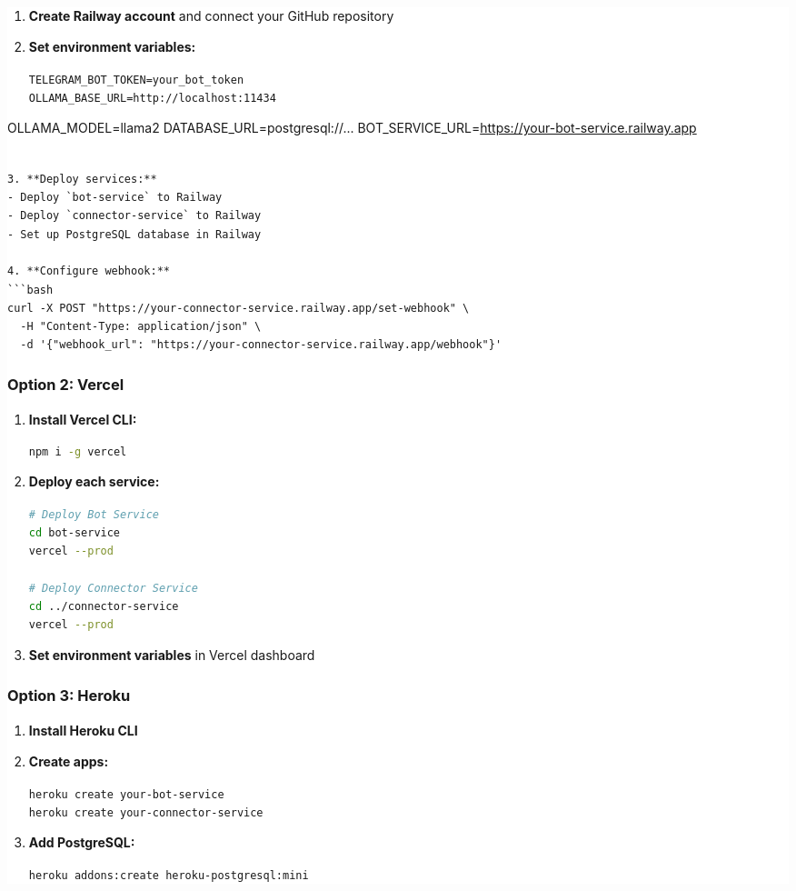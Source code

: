 1. **Create Railway account** and connect your GitHub repository

2. **Set environment variables:**
   ```
   TELEGRAM_BOT_TOKEN=your_bot_token
   OLLAMA_BASE_URL=http://localhost:11434
OLLAMA_MODEL=llama2
   DATABASE_URL=postgresql://...
   BOT_SERVICE_URL=https://your-bot-service.railway.app
   ```

3. **Deploy services:**
   - Deploy `bot-service` to Railway
   - Deploy `connector-service` to Railway
   - Set up PostgreSQL database in Railway

4. **Configure webhook:**
   ```bash
   curl -X POST "https://your-connector-service.railway.app/set-webhook" \
     -H "Content-Type: application/json" \
     -d '{"webhook_url": "https://your-connector-service.railway.app/webhook"}'
   ```

### Option 2: Vercel

1. **Install Vercel CLI:**
   ```bash
   npm i -g vercel
   ```

2. **Deploy each service:**
   ```bash
   # Deploy Bot Service
   cd bot-service
   vercel --prod
   
   # Deploy Connector Service
   cd ../connector-service
   vercel --prod
   ```

3. **Set environment variables** in Vercel dashboard

### Option 3: Heroku

1. **Install Heroku CLI**

2. **Create apps:**
   ```bash
   heroku create your-bot-service
   heroku create your-connector-service
   ```

3. **Add PostgreSQL:**
   ```bash
   heroku addons:create heroku-postgresql:mini
   ```
